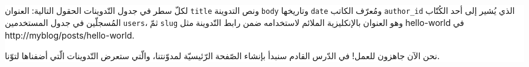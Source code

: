 لكلّ سطر في جدول التّدوينات الحقول التالية: العنوان `title` ونص التدوينة `body` وتاريخها `date` ومُعرّف الكاتب `author_id` الذي يُشير إلى أحد الكُتّاب المُسجلّين في جدول المستخدمين `users`، ثمّ `slug` وهو العنوان بالإنكليزية الملائم لاستخدامه ضمن رابط التّدوينة مثل hello-world في http://myblog/posts/hello-world.

نحن الآن جاهزون للعمل! في الدّرس القادم سنبدأ بإنشاء الصّفحة الرّئيسيّة لمدوّنتنا، والّتي ستعرض التّدوينات الّتي أضفناها لتوّنا.
